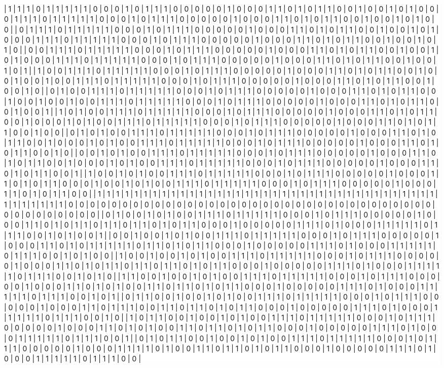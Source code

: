 | 1 | 1 | 1 | 0 | 1 | 1 | 1 | 1 | 1 | 0 | 0 | 0 | 1 | 0 | 1 | 1 | 1 | 0 | 0 | 0 | 0 | 0 | 1 | 0 | 0 | 0 | 1 | 1 | 0 | 1 | 0 | 1 | 1 | 0 | 0 | 1 | 0 | 0 | 1 | 0 | 1 | 0 | 0 | 0 | 1 | 1 | 1 | 0 | 1 | 1 | 1 | 1 | 1 | 0 | 0 | 0 | 1 | 0 | 1 | 1 | 1 | 0 | 0 | 0 | 0 | 0 | 1 | 0 | 0 | 0 | 1 | 1 | 0 | 1 | 0 | 1 | 1 | 0 | 0 | 1 | 0 | 0 | 1 | 0 | 1 | 0 | 0 |
| 0 | 1 | 1 | 1 | 0 | 1 | 1 | 1 | 1 | 1 | 0 | 0 | 0 | 1 | 0 | 1 | 1 | 1 | 0 | 0 | 0 | 0 | 0 | 1 | 0 | 0 | 0 | 1 | 1 | 0 | 1 | 0 | 1 | 1 | 0 | 0 | 1 | 0 | 0 | 1 | 0 | 1 | 0 | 0 | 0 | 1 | 1 | 1 | 0 | 1 | 1 | 1 | 1 | 1 | 0 | 0 | 0 | 1 | 0 | 1 | 1 | 1 | 0 | 0 | 0 | 0 | 0 | 1 | 0 | 0 | 0 | 1 | 1 | 0 | 1 | 0 | 1 | 1 | 0 | 0 | 1 | 0 | 0 | 1 | 0 | 1 | 0 |
| 0 | 0 | 1 | 1 | 1 | 0 | 1 | 1 | 1 | 1 | 1 | 0 | 0 | 0 | 1 | 0 | 1 | 1 | 1 | 0 | 0 | 0 | 0 | 0 | 1 | 0 | 0 | 0 | 1 | 1 | 0 | 1 | 0 | 1 | 1 | 0 | 0 | 1 | 0 | 0 | 1 | 0 | 1 | 0 | 0 | 0 | 1 | 1 | 1 | 0 | 1 | 1 | 1 | 1 | 1 | 0 | 0 | 0 | 1 | 0 | 1 | 1 | 1 | 0 | 0 | 0 | 0 | 0 | 1 | 0 | 0 | 0 | 1 | 1 | 0 | 1 | 0 | 1 | 1 | 0 | 0 | 1 | 0 | 0 | 1 | 0 | 1 |
| 1 | 0 | 0 | 1 | 1 | 1 | 0 | 1 | 1 | 1 | 1 | 1 | 0 | 0 | 0 | 1 | 0 | 1 | 1 | 1 | 0 | 0 | 0 | 0 | 0 | 1 | 0 | 0 | 0 | 1 | 1 | 0 | 1 | 0 | 1 | 1 | 0 | 0 | 1 | 0 | 0 | 1 | 0 | 0 | 1 | 0 | 0 | 1 | 1 | 1 | 0 | 1 | 1 | 1 | 1 | 1 | 0 | 0 | 0 | 1 | 0 | 1 | 1 | 1 | 0 | 0 | 0 | 0 | 0 | 1 | 0 | 0 | 0 | 1 | 1 | 0 | 1 | 0 | 1 | 1 | 0 | 0 | 1 | 0 | 0 | 1 | 0 |
| 0 | 1 | 0 | 0 | 1 | 1 | 1 | 0 | 1 | 1 | 1 | 1 | 1 | 0 | 0 | 0 | 1 | 0 | 1 | 1 | 1 | 0 | 0 | 0 | 0 | 0 | 1 | 0 | 0 | 0 | 1 | 1 | 0 | 1 | 0 | 1 | 1 | 0 | 0 | 1 | 0 | 0 | 1 | 0 | 0 | 1 | 0 | 0 | 1 | 1 | 1 | 0 | 1 | 1 | 1 | 1 | 1 | 0 | 0 | 0 | 1 | 0 | 1 | 1 | 1 | 0 | 0 | 0 | 0 | 0 | 1 | 0 | 0 | 0 | 1 | 1 | 0 | 1 | 0 | 1 | 1 | 0 | 0 | 1 | 0 | 0 | 1 |
| 1 | 0 | 1 | 0 | 0 | 1 | 1 | 1 | 0 | 1 | 1 | 1 | 1 | 1 | 0 | 0 | 0 | 1 | 0 | 1 | 1 | 1 | 0 | 0 | 0 | 0 | 0 | 1 | 0 | 0 | 0 | 1 | 1 | 0 | 1 | 0 | 1 | 1 | 0 | 0 | 1 | 0 | 0 | 0 | 1 | 0 | 1 | 0 | 0 | 1 | 1 | 1 | 0 | 1 | 1 | 1 | 1 | 1 | 0 | 0 | 0 | 1 | 0 | 1 | 1 | 1 | 0 | 0 | 0 | 0 | 0 | 1 | 0 | 0 | 0 | 1 | 1 | 0 | 1 | 0 | 1 | 1 | 0 | 0 | 1 | 0 | 0 |
| 0 | 1 | 0 | 1 | 0 | 0 | 1 | 1 | 1 | 0 | 1 | 1 | 1 | 1 | 1 | 0 | 0 | 0 | 1 | 0 | 1 | 1 | 1 | 0 | 0 | 0 | 0 | 0 | 1 | 0 | 0 | 0 | 1 | 1 | 0 | 1 | 0 | 1 | 1 | 0 | 0 | 1 | 0 | 0 | 0 | 1 | 0 | 1 | 0 | 0 | 1 | 1 | 1 | 0 | 1 | 1 | 1 | 1 | 1 | 0 | 0 | 0 | 1 | 0 | 1 | 1 | 1 | 0 | 0 | 0 | 0 | 0 | 1 | 0 | 0 | 0 | 1 | 1 | 0 | 1 | 0 | 1 | 1 | 0 | 0 | 1 | 0 |
| 0 | 0 | 1 | 0 | 1 | 0 | 0 | 1 | 1 | 1 | 0 | 1 | 1 | 1 | 1 | 1 | 0 | 0 | 0 | 1 | 0 | 1 | 1 | 1 | 0 | 0 | 0 | 0 | 0 | 1 | 0 | 0 | 0 | 1 | 1 | 0 | 1 | 0 | 1 | 1 | 0 | 0 | 1 | 0 | 0 | 0 | 1 | 0 | 1 | 0 | 0 | 1 | 1 | 1 | 0 | 1 | 1 | 1 | 1 | 1 | 0 | 0 | 0 | 1 | 0 | 1 | 1 | 1 | 0 | 0 | 0 | 0 | 0 | 1 | 0 | 0 | 0 | 1 | 1 | 0 | 1 | 0 | 1 | 1 | 0 | 0 | 1 |
| 1 | 0 | 0 | 1 | 0 | 1 | 0 | 0 | 1 | 1 | 1 | 0 | 1 | 1 | 1 | 1 | 1 | 0 | 0 | 0 | 1 | 0 | 1 | 1 | 1 | 0 | 0 | 0 | 0 | 0 | 1 | 0 | 0 | 0 | 1 | 1 | 0 | 1 | 0 | 1 | 1 | 0 | 0 | 0 | 1 | 0 | 0 | 1 | 0 | 1 | 0 | 0 | 1 | 1 | 1 | 0 | 1 | 1 | 1 | 1 | 1 | 0 | 0 | 0 | 1 | 0 | 1 | 1 | 1 | 0 | 0 | 0 | 0 | 0 | 1 | 0 | 0 | 0 | 1 | 1 | 0 | 1 | 0 | 1 | 1 | 0 | 0 |
| 1 | 1 | 1 | 1 | 1 | 1 | 1 | 1 | 1 | 1 | 1 | 1 | 1 | 1 | 1 | 1 | 1 | 1 | 1 | 1 | 1 | 1 | 1 | 1 | 1 | 1 | 1 | 1 | 1 | 1 | 1 | 1 | 1 | 1 | 1 | 1 | 1 | 1 | 1 | 1 | 1 | 1 | 1 | 1 | 0 | 0 | 0 | 0 | 0 | 0 | 0 | 0 | 0 | 0 | 0 | 0 | 0 | 0 | 0 | 0 | 0 | 0 | 0 | 0 | 0 | 0 | 0 | 0 | 0 | 0 | 0 | 0 | 0 | 0 | 0 | 0 | 0 | 0 | 0 | 0 | 0 | 0 | 0 | 0 | 0 | 0 | 0 |
| 0 | 1 | 0 | 0 | 1 | 0 | 1 | 0 | 0 | 1 | 1 | 1 | 0 | 1 | 1 | 1 | 1 | 1 | 0 | 0 | 0 | 1 | 0 | 1 | 1 | 1 | 0 | 0 | 0 | 0 | 0 | 1 | 0 | 0 | 0 | 1 | 1 | 0 | 1 | 0 | 1 | 1 | 0 | 1 | 1 | 0 | 1 | 1 | 0 | 1 | 0 | 1 | 1 | 0 | 0 | 0 | 1 | 0 | 0 | 0 | 0 | 0 | 1 | 1 | 1 | 0 | 1 | 0 | 0 | 0 | 1 | 1 | 1 | 1 | 1 | 0 | 1 | 1 | 1 | 0 | 0 | 1 | 0 | 1 | 0 | 0 | 1 |
| 0 | 0 | 1 | 0 | 0 | 1 | 0 | 1 | 0 | 0 | 1 | 1 | 1 | 0 | 1 | 1 | 1 | 1 | 1 | 0 | 0 | 0 | 1 | 0 | 1 | 1 | 1 | 0 | 0 | 0 | 0 | 0 | 1 | 0 | 0 | 0 | 1 | 1 | 0 | 1 | 0 | 1 | 1 | 1 | 1 | 1 | 0 | 1 | 1 | 0 | 1 | 0 | 1 | 1 | 0 | 0 | 0 | 1 | 0 | 0 | 0 | 0 | 0 | 1 | 1 | 1 | 0 | 1 | 0 | 0 | 0 | 1 | 1 | 1 | 1 | 1 | 0 | 1 | 1 | 1 | 0 | 0 | 1 | 0 | 1 | 0 | 0 |
| 1 | 0 | 0 | 1 | 0 | 0 | 1 | 0 | 1 | 0 | 0 | 1 | 1 | 1 | 0 | 1 | 1 | 1 | 1 | 1 | 0 | 0 | 0 | 1 | 0 | 1 | 1 | 1 | 0 | 0 | 0 | 0 | 0 | 1 | 0 | 0 | 0 | 1 | 1 | 0 | 1 | 0 | 1 | 1 | 0 | 1 | 1 | 0 | 1 | 1 | 0 | 1 | 0 | 1 | 1 | 0 | 0 | 0 | 1 | 0 | 0 | 0 | 0 | 0 | 1 | 1 | 1 | 0 | 1 | 0 | 0 | 0 | 1 | 1 | 1 | 1 | 1 | 0 | 1 | 1 | 1 | 0 | 0 | 1 | 0 | 1 | 0 |
| 1 | 1 | 0 | 0 | 1 | 0 | 0 | 1 | 0 | 1 | 0 | 0 | 1 | 1 | 1 | 0 | 1 | 1 | 1 | 1 | 1 | 0 | 0 | 0 | 1 | 0 | 1 | 1 | 1 | 0 | 0 | 0 | 0 | 0 | 1 | 0 | 0 | 0 | 1 | 1 | 0 | 1 | 0 | 1 | 0 | 0 | 1 | 1 | 0 | 1 | 1 | 0 | 1 | 0 | 1 | 1 | 0 | 0 | 0 | 1 | 0 | 0 | 0 | 0 | 0 | 1 | 1 | 1 | 0 | 1 | 0 | 0 | 0 | 1 | 1 | 1 | 1 | 1 | 0 | 1 | 1 | 1 | 0 | 0 | 1 | 0 | 1 |
| 0 | 1 | 1 | 0 | 0 | 1 | 0 | 0 | 1 | 0 | 1 | 0 | 0 | 1 | 1 | 1 | 0 | 1 | 1 | 1 | 1 | 1 | 0 | 0 | 0 | 1 | 0 | 1 | 1 | 1 | 0 | 0 | 0 | 0 | 0 | 1 | 0 | 0 | 0 | 1 | 1 | 0 | 1 | 1 | 1 | 0 | 0 | 1 | 1 | 0 | 1 | 1 | 0 | 1 | 0 | 1 | 1 | 0 | 0 | 0 | 1 | 0 | 0 | 0 | 0 | 0 | 1 | 1 | 1 | 0 | 1 | 0 | 0 | 0 | 1 | 1 | 1 | 1 | 1 | 0 | 1 | 1 | 1 | 0 | 0 | 1 | 0 |
| 1 | 0 | 1 | 1 | 0 | 0 | 1 | 0 | 0 | 1 | 0 | 1 | 0 | 0 | 1 | 1 | 1 | 0 | 1 | 1 | 1 | 1 | 1 | 0 | 0 | 0 | 1 | 0 | 1 | 1 | 1 | 0 | 0 | 0 | 0 | 0 | 1 | 0 | 0 | 0 | 1 | 1 | 0 | 1 | 0 | 1 | 0 | 0 | 1 | 1 | 0 | 1 | 1 | 0 | 1 | 0 | 1 | 1 | 0 | 0 | 0 | 1 | 0 | 0 | 0 | 0 | 0 | 1 | 1 | 1 | 0 | 1 | 0 | 0 | 0 | 1 | 1 | 1 | 1 | 1 | 0 | 1 | 1 | 1 | 0 | 0 | 1 |
| 0 | 1 | 0 | 1 | 1 | 0 | 0 | 1 | 0 | 0 | 1 | 0 | 1 | 0 | 0 | 1 | 1 | 1 | 0 | 1 | 1 | 1 | 1 | 1 | 0 | 0 | 0 | 1 | 0 | 1 | 1 | 1 | 0 | 0 | 0 | 0 | 0 | 1 | 0 | 0 | 0 | 1 | 1 | 1 | 1 | 0 | 1 | 0 | 0 | 1 | 1 | 0 | 1 | 1 | 0 | 1 | 0 | 1 | 1 | 0 | 0 | 0 | 1 | 0 | 0 | 0 | 0 | 0 | 1 | 1 | 1 | 0 | 1 | 0 | 0 | 0 | 1 | 1 | 1 | 1 | 1 | 0 | 1 | 1 | 1 | 0 | 0 |